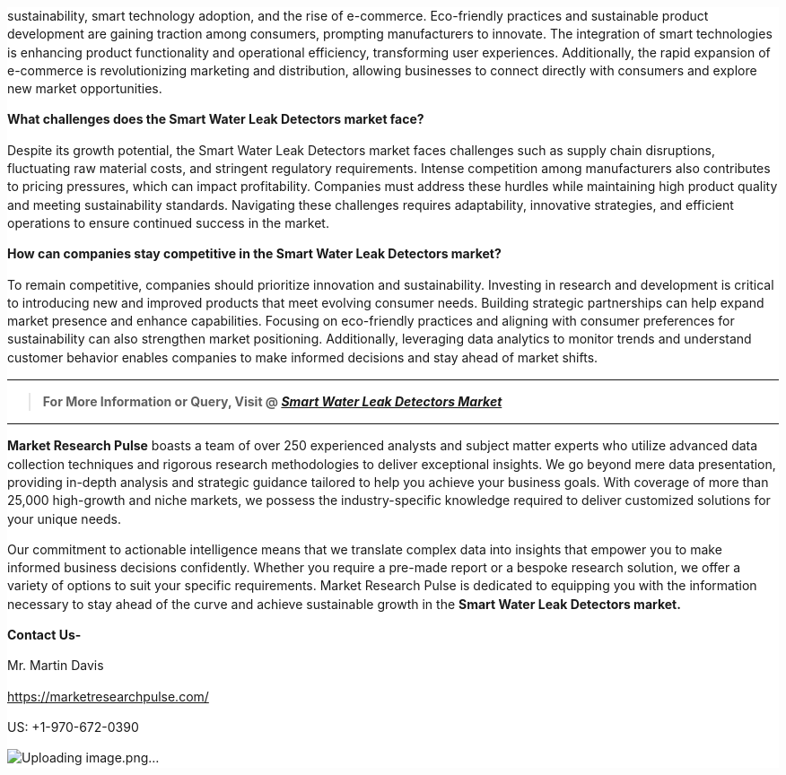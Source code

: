 sustainability, smart technology adoption, and the rise of e-commerce. Eco-friendly practices and sustainable product development are gaining traction among consumers, prompting manufacturers to innovate. The integration of smart technologies is enhancing product functionality and operational efficiency, transforming user experiences. Additionally, the rapid expansion of e-commerce is revolutionizing marketing and distribution, allowing businesses to connect directly with consumers and explore new market opportunities.</p><p><strong>What challenges does the Smart Water Leak Detectors market face?</strong></p><p>Despite its growth potential, the Smart Water Leak Detectors market faces challenges such as supply chain disruptions, fluctuating raw material costs, and stringent regulatory requirements. Intense competition among manufacturers also contributes to pricing pressures, which can impact profitability. Companies must address these hurdles while maintaining high product quality and meeting sustainability standards. Navigating these challenges requires adaptability, innovative strategies, and efficient operations to ensure continued success in the market.</p><p><strong>How can companies stay competitive in the Smart Water Leak Detectors market?</strong></p><p>To remain competitive, companies should prioritize innovation and sustainability. Investing in research and development is critical to introducing new and improved products that meet evolving consumer needs. Building strategic partnerships can help expand market presence and enhance capabilities. Focusing on eco-friendly practices and aligning with consumer preferences for sustainability can also strengthen market positioning. Additionally, leveraging data analytics to monitor trends and understand customer behavior enables companies to make informed decisions and stay ahead of market shifts.</p><hr /><blockquote><p><strong>For More Information or Query, Visit @&nbsp;<em><a href="https://marketresearchpulse.com/report/76511/smart-water-leak-detectors-market?utm_source=Linkedin&utm_medium=023">Smart Water Leak Detectors Market</a></em></strong></p></blockquote><hr /><p><strong>Market Research Pulse</strong> boasts a team of over 250 experienced analysts and subject matter experts who utilize advanced data collection techniques and rigorous research methodologies to deliver exceptional insights. We go beyond mere data presentation, providing in-depth analysis and strategic guidance tailored to help you achieve your business goals. With coverage of more than 25,000 high-growth and niche markets, we possess the industry-specific knowledge required to deliver customized solutions for your unique needs.</p><p>Our commitment to actionable intelligence means that we translate complex data into insights that empower you to make informed business decisions confidently. Whether you require a pre-made report or a bespoke research solution, we offer a variety of options to suit your specific requirements. Market Research Pulse is dedicated to equipping you with the information necessary to stay ahead of the curve and achieve sustainable growth in the <strong>Smart Water Leak Detectors market.</strong></p><p><strong>Contact Us-</strong></p><p>Mr. Martin Davis</p><p>https://marketresearchpulse.com/</p><p>US: +1-970-672-0390</p>
![Uploading image.png…]()

